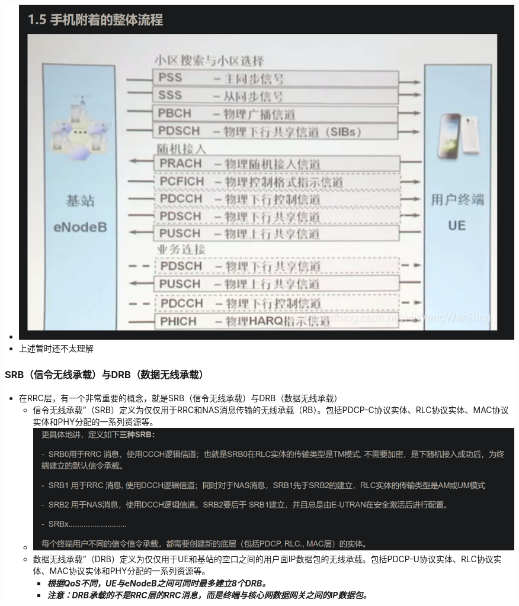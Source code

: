 - ![](pic/2023-12-31-17-09-29.png)
- 上述暂时还不太理解

### SRB（信令无线承载）与DRB（数据无线承载）
- 在RRC层，有一个非常重要的概念，就是SRB（信令无线承载）与DRB（数据无线承载）
  - 信令无线承载”（SRB）定义为仅仅用于RRC和NAS消息传输的无线承载（RB）。包括PDCP-C协议实体、RLC协议实体、MAC协议实体和PHY分配的一系列资源等。
  - ![](pic/2023-12-24-18-06-43.png)
  - 数据无线承载”（DRB）定义为仅仅用于UE和基站的空口之间的用户面IP数据包的无线承载。包括PDCP-U协议实体、RLC协议实体、MAC协议实体和PHY分配的一系列资源等。
    - ***根据QoS不同，UE与eNodeB之间可同时最多建立8个DRB。***
    - ***注意：DRB承载的不是RRC层的RRC消息，而是终端与核心网数据网关之间的IP数据包。***
